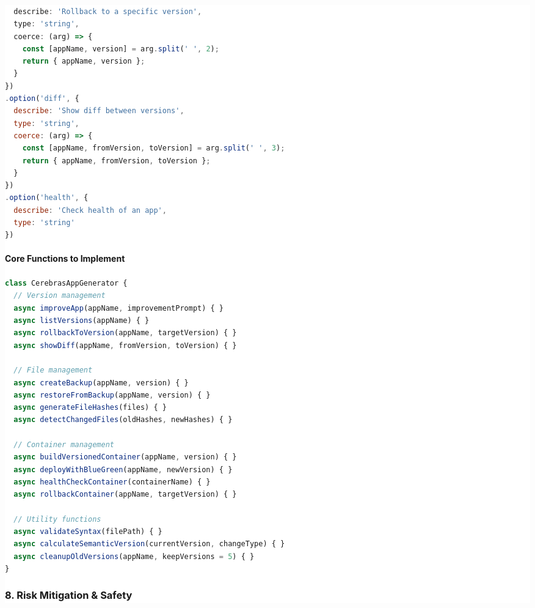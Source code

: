```javascript
  describe: 'Rollback to a specific version',
  type: 'string',
  coerce: (arg) => {
    const [appName, version] = arg.split(' ', 2);
    return { appName, version };
  }
})
.option('diff', {
  describe: 'Show diff between versions',
  type: 'string',
  coerce: (arg) => {
    const [appName, fromVersion, toVersion] = arg.split(' ', 3);
    return { appName, fromVersion, toVersion };
  }
})
.option('health', {
  describe: 'Check health of an app',
  type: 'string'
})
```

#### Core Functions to Implement

```javascript
class CerebrasAppGenerator {
  // Version management
  async improveApp(appName, improvementPrompt) { }
  async listVersions(appName) { }
  async rollbackToVersion(appName, targetVersion) { }
  async showDiff(appName, fromVersion, toVersion) { }
  
  // File management
  async createBackup(appName, version) { }
  async restoreFromBackup(appName, version) { }
  async generateFileHashes(files) { }
  async detectChangedFiles(oldHashes, newHashes) { }
  
  // Container management
  async buildVersionedContainer(appName, version) { }
  async deployWithBlueGreen(appName, newVersion) { }
  async healthCheckContainer(containerName) { }
  async rollbackContainer(appName, targetVersion) { }
  
  // Utility functions
  async validateSyntax(filePath) { }
  async calculateSemanticVersion(currentVersion, changeType) { }
  async cleanupOldVersions(appName, keepVersions = 5) { }
}
```

### 8. Risk Mitigation & Safety
